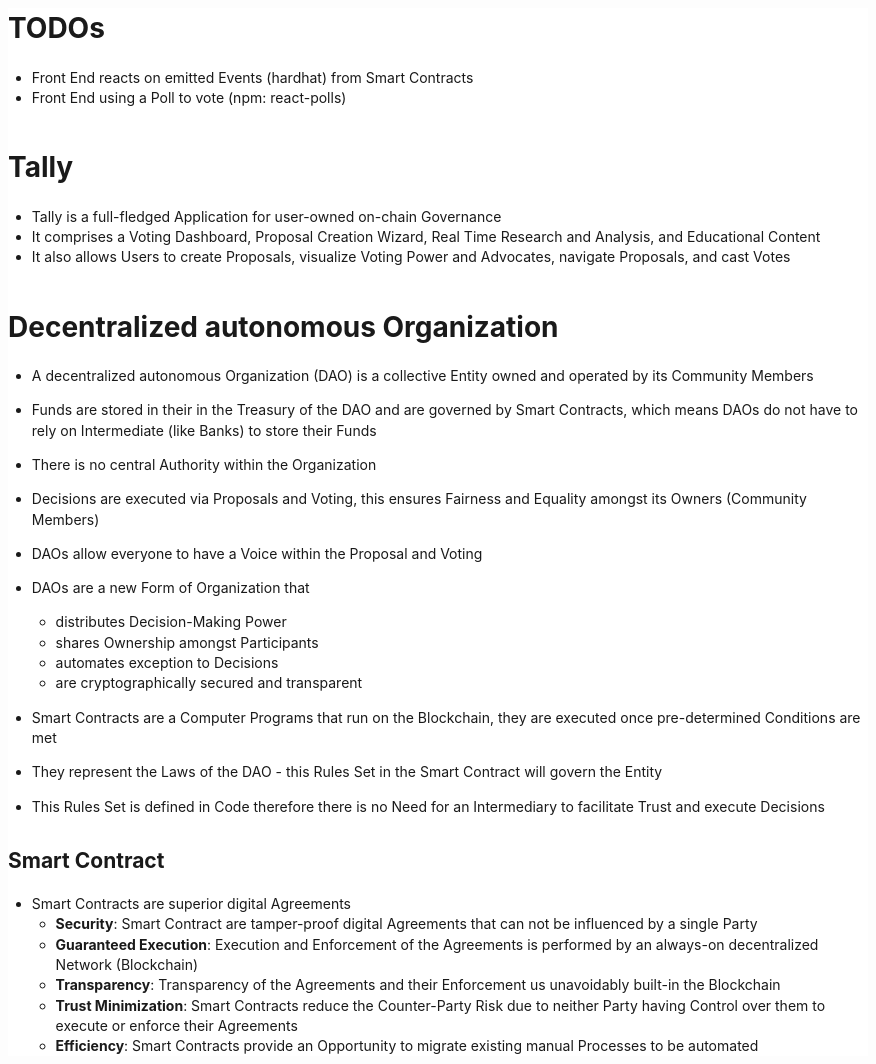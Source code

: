 # TODOs

- Front End reacts on emitted Events (hardhat) from Smart Contracts
- Front End using a Poll to vote (npm: react-polls)

# Tally

- Tally is a full-fledged Application for user-owned on-chain Governance
- It comprises a Voting Dashboard, Proposal Creation Wizard, Real Time Research and Analysis, and Educational Content
- It also allows Users to create Proposals, visualize Voting Power and Advocates, navigate Proposals, and cast Votes

# Decentralized autonomous Organization

- A decentralized autonomous Organization (DAO) is a collective Entity owned and operated by its Community Members
- Funds are stored in their in the Treasury of the DAO and are governed by Smart Contracts, which means DAOs do not have to rely on Intermediate (like Banks) to store their Funds
- There is no central Authority within the Organization
- Decisions are executed via Proposals and Voting, this ensures Fairness and Equality amongst its Owners (Community Members)
- DAOs allow everyone to have a Voice within the Proposal and Voting

- DAOs are a new Form of Organization that

  - distributes Decision-Making Power
  - shares Ownership amongst Participants
  - automates exception to Decisions
  - are cryptographically secured and transparent

- Smart Contracts are a Computer Programs that run on the Blockchain, they are executed once pre-determined Conditions are met
- They represent the Laws of the DAO - this Rules Set in the Smart Contract will govern the Entity
- This Rules Set is defined in Code therefore there is no Need for an Intermediary to facilitate Trust and execute Decisions

## Smart Contract

- Smart Contracts are superior digital Agreements
  - **Security**: Smart Contract are tamper-proof digital Agreements that can not be influenced by a single Party
  - **Guaranteed Execution**: Execution and Enforcement of the Agreements is performed by an always-on decentralized Network (Blockchain)
  - **Transparency**: Transparency of the Agreements and their Enforcement us unavoidably built-in the Blockchain
  - **Trust Minimization**: Smart Contracts reduce the Counter-Party Risk due to neither Party having Control over them to execute or enforce their Agreements
  - **Efficiency**: Smart Contracts provide an Opportunity to migrate existing manual Processes to be automated
